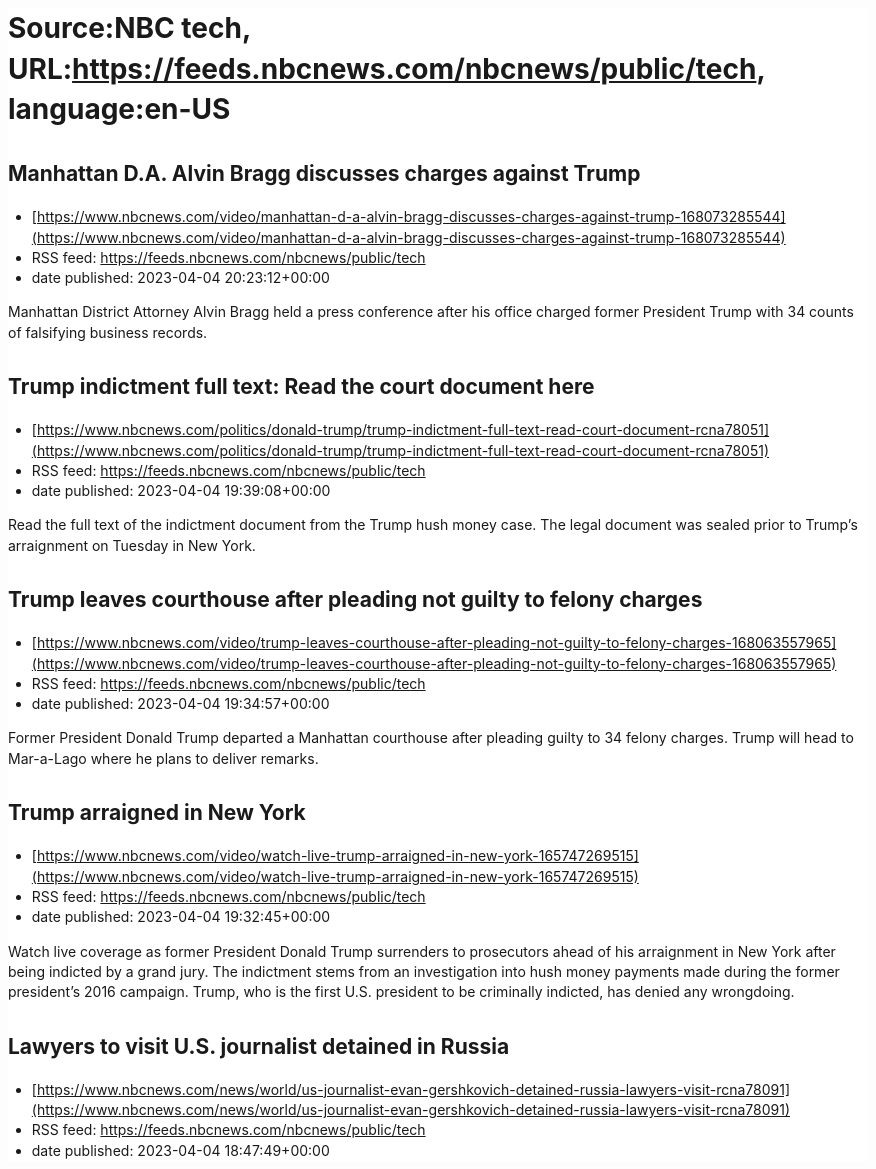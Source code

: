 # Source:NBC tech, URL:https://feeds.nbcnews.com/nbcnews/public/tech, language:en-US

## Manhattan D.A. Alvin Bragg discusses charges against Trump
 - [https://www.nbcnews.com/video/manhattan-d-a-alvin-bragg-discusses-charges-against-trump-168073285544](https://www.nbcnews.com/video/manhattan-d-a-alvin-bragg-discusses-charges-against-trump-168073285544)
 - RSS feed: https://feeds.nbcnews.com/nbcnews/public/tech
 - date published: 2023-04-04 20:23:12+00:00

Manhattan District Attorney Alvin Bragg held a press conference after his office charged former President Trump with 34 counts of falsifying business records.

## Trump indictment full text: Read the court document here
 - [https://www.nbcnews.com/politics/donald-trump/trump-indictment-full-text-read-court-document-rcna78051](https://www.nbcnews.com/politics/donald-trump/trump-indictment-full-text-read-court-document-rcna78051)
 - RSS feed: https://feeds.nbcnews.com/nbcnews/public/tech
 - date published: 2023-04-04 19:39:08+00:00

Read the full text of the indictment document from the Trump hush money case. The legal document was sealed prior to Trump’s arraignment on Tuesday in New York.

## Trump leaves courthouse after pleading not guilty to felony charges
 - [https://www.nbcnews.com/video/trump-leaves-courthouse-after-pleading-not-guilty-to-felony-charges-168063557965](https://www.nbcnews.com/video/trump-leaves-courthouse-after-pleading-not-guilty-to-felony-charges-168063557965)
 - RSS feed: https://feeds.nbcnews.com/nbcnews/public/tech
 - date published: 2023-04-04 19:34:57+00:00

Former President Donald Trump departed a Manhattan courthouse after pleading guilty to 34 felony charges. Trump will head to Mar-a-Lago where he plans to deliver remarks.

## Trump arraigned in New York
 - [https://www.nbcnews.com/video/watch-live-trump-arraigned-in-new-york-165747269515](https://www.nbcnews.com/video/watch-live-trump-arraigned-in-new-york-165747269515)
 - RSS feed: https://feeds.nbcnews.com/nbcnews/public/tech
 - date published: 2023-04-04 19:32:45+00:00

Watch live coverage as former President Donald Trump surrenders to prosecutors ahead of his arraignment in New York after being indicted by a grand jury. The indictment stems from an investigation into hush money payments made during the former president’s 2016 campaign. Trump, who is the first U.S. president to be criminally indicted, has denied any wrongdoing.

## Lawyers to visit U.S. journalist detained in Russia
 - [https://www.nbcnews.com/news/world/us-journalist-evan-gershkovich-detained-russia-lawyers-visit-rcna78091](https://www.nbcnews.com/news/world/us-journalist-evan-gershkovich-detained-russia-lawyers-visit-rcna78091)
 - RSS feed: https://feeds.nbcnews.com/nbcnews/public/tech
 - date published: 2023-04-04 18:47:49+00:00
